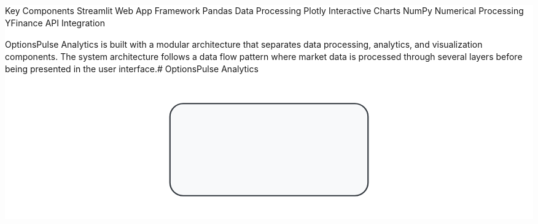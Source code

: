   
  
  <line x1="260" y1="120" x2="330" y2="150" stroke="#343a40" stroke-width="1.5"/>
  <polygon points="330,150 320,146 322,154" fill="#343a40"/>
  
  
  <line x1="400" y1="190" x2="400" y2="200" stroke="#343a40" stroke-width="1.5"/>
  <polygon points="400,200 396,190 404,190" fill="#343a40"/>
  
  
  <line x1="400" y1="300" x2="400" y2="310" stroke="#343a40" stroke-width="1.5"/>
  <polygon points="400,310 396,300 404,300" fill="#343a40"/>
  
  
  <line x1="470" y1="360" x2="570" y2="360" stroke="#343a40" stroke-width="1.5"/>
  <polygon points="570,360 560,356 560,364" fill="#343a40"/>
  
  
  <line x1="560" y1="150" x2="470" y2="150" stroke="#343a40" stroke-width="1.5" stroke-dasharray="5,3"/>
  <polygon points="470,150 480,146 480,154" fill="#343a40"/>
  
  
  <rect x="80" y="200" width="180" height="200" rx="5" fill="#f8f9fa" stroke="#343a40" stroke-width="1"/>
  <text x="170" y="220" font-family="Arial" font-size="14" font-weight="bold" text-anchor="middle" fill="#343a40">Key Components</text>
  
  <circle cx="100" cy="250" r="5" fill="#007bff"/>
  <text x="180" y="255" font-family="Arial" font-size="12" text-anchor="middle" fill="#343a40">Streamlit Web App Framework</text>
  
  <circle cx="100" cy="280" r="5" fill="#28a745"/>
  <text x="180" y="285" font-family="Arial" font-size="12" text-anchor="middle" fill="#343a40">Pandas Data Processing</text>
  
  <circle cx="100" cy="310" r="5" fill="#dc3545"/>
  <text x="180" y="315" font-family="Arial" font-size="12" text-anchor="middle" fill="#343a40">Plotly Interactive Charts</text>
  
  <circle cx="100" cy="340" r="5" fill="#ffc107"/>
  <text x="180" y="345" font-family="Arial" font-size="12" text-anchor="middle" fill="#343a40">NumPy Numerical Processing</text>
  
  <circle cx="100" cy="370" r="5" fill="#6c757d"/>
  <text x="180" y="375" font-family="Arial" font-size="12" text-anchor="middle" fill="#343a40">YFinance API Integration</text>
</svg>
</div>

OptionsPulse Analytics is built with a modular architecture that separates data processing, analytics, and visualization components. The system architecture follows a data flow pattern where market data is processed through several layers before being presented in the user interface.# OptionsPulse Analytics

<div align="center">
<svg viewBox="0 0 800 200" xmlns="http://www.w3.org/2000/svg">
  
  <rect x="250" y="30" width="300" height="140" rx="20" fill="#f8f9fa" stroke="#343a40" stroke-width="2"/>
  